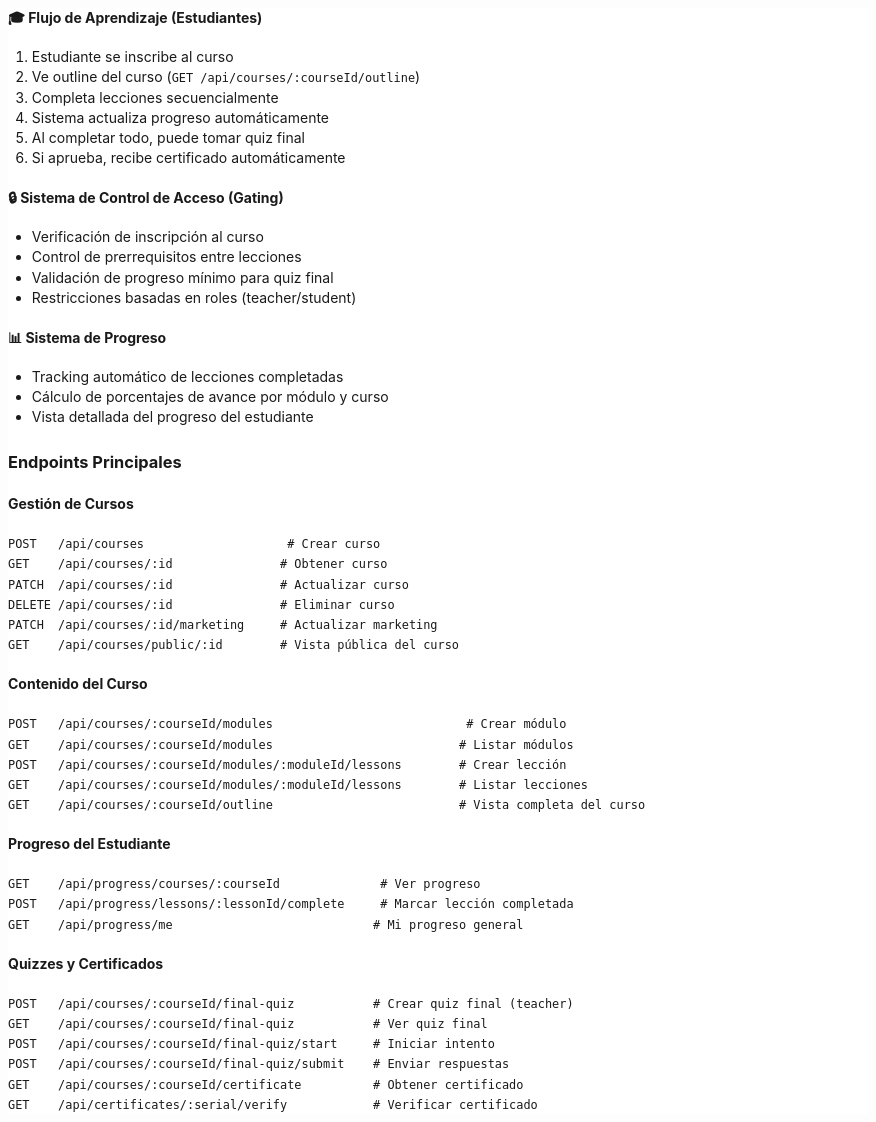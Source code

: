 #### 🎓 **Flujo de Aprendizaje (Estudiantes)**
1. Estudiante se inscribe al curso
2. Ve outline del curso (`GET /api/courses/:courseId/outline`)
3. Completa lecciones secuencialmente
4. Sistema actualiza progreso automáticamente
5. Al completar todo, puede tomar quiz final
6. Si aprueba, recibe certificado automáticamente

#### 🔒 **Sistema de Control de Acceso (Gating)**
- Verificación de inscripción al curso
- Control de prerrequisitos entre lecciones
- Validación de progreso mínimo para quiz final
- Restricciones basadas en roles (teacher/student)

#### 📊 **Sistema de Progreso**
- Tracking automático de lecciones completadas
- Cálculo de porcentajes de avance por módulo y curso
- Vista detallada del progreso del estudiante

### Endpoints Principales

#### **Gestión de Cursos**
```
POST   /api/courses                    # Crear curso
GET    /api/courses/:id               # Obtener curso
PATCH  /api/courses/:id               # Actualizar curso
DELETE /api/courses/:id               # Eliminar curso
PATCH  /api/courses/:id/marketing     # Actualizar marketing
GET    /api/courses/public/:id        # Vista pública del curso
```

#### **Contenido del Curso**
```
POST   /api/courses/:courseId/modules                           # Crear módulo
GET    /api/courses/:courseId/modules                          # Listar módulos
POST   /api/courses/:courseId/modules/:moduleId/lessons        # Crear lección
GET    /api/courses/:courseId/modules/:moduleId/lessons        # Listar lecciones
GET    /api/courses/:courseId/outline                          # Vista completa del curso
```

#### **Progreso del Estudiante**
```
GET    /api/progress/courses/:courseId              # Ver progreso
POST   /api/progress/lessons/:lessonId/complete     # Marcar lección completada
GET    /api/progress/me                            # Mi progreso general
```

#### **Quizzes y Certificados**
```
POST   /api/courses/:courseId/final-quiz           # Crear quiz final (teacher)
GET    /api/courses/:courseId/final-quiz           # Ver quiz final
POST   /api/courses/:courseId/final-quiz/start     # Iniciar intento
POST   /api/courses/:courseId/final-quiz/submit    # Enviar respuestas
GET    /api/courses/:courseId/certificate          # Obtener certificado
GET    /api/certificates/:serial/verify            # Verificar certificado
```
